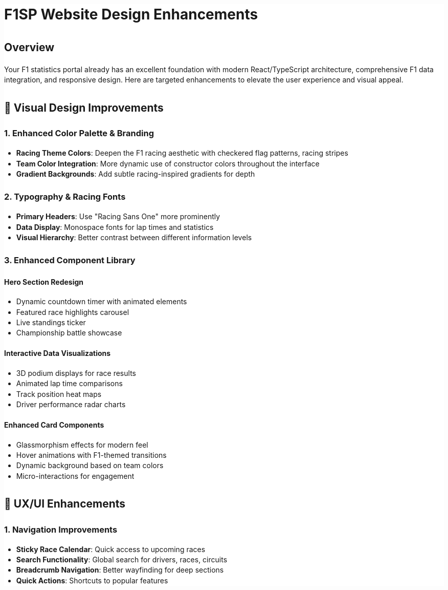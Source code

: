 # F1SP Website Design Enhancements

## Overview
Your F1 statistics portal already has an excellent foundation with modern React/TypeScript architecture, comprehensive F1 data integration, and responsive design. Here are targeted enhancements to elevate the user experience and visual appeal.

## 🎨 Visual Design Improvements

### 1. Enhanced Color Palette & Branding
- **Racing Theme Colors**: Deepen the F1 racing aesthetic with checkered flag patterns, racing stripes
- **Team Color Integration**: More dynamic use of constructor colors throughout the interface
- **Gradient Backgrounds**: Add subtle racing-inspired gradients for depth

### 2. Typography & Racing Fonts
- **Primary Headers**: Use "Racing Sans One" more prominently
- **Data Display**: Monospace fonts for lap times and statistics
- **Visual Hierarchy**: Better contrast between different information levels

### 3. Enhanced Component Library

#### Hero Section Redesign
- Dynamic countdown timer with animated elements
- Featured race highlights carousel
- Live standings ticker
- Championship battle showcase

#### Interactive Data Visualizations
- 3D podium displays for race results
- Animated lap time comparisons
- Track position heat maps
- Driver performance radar charts

#### Enhanced Card Components
- Glassmorphism effects for modern feel
- Hover animations with F1-themed transitions
- Dynamic background based on team colors
- Micro-interactions for engagement

## 🏁 UX/UI Enhancements

### 1. Navigation Improvements
- **Sticky Race Calendar**: Quick access to upcoming races
- **Search Functionality**: Global search for drivers, races, circuits
- **Breadcrumb Navigation**: Better wayfinding for deep sections
- **Quick Actions**: Shortcuts to popular features

